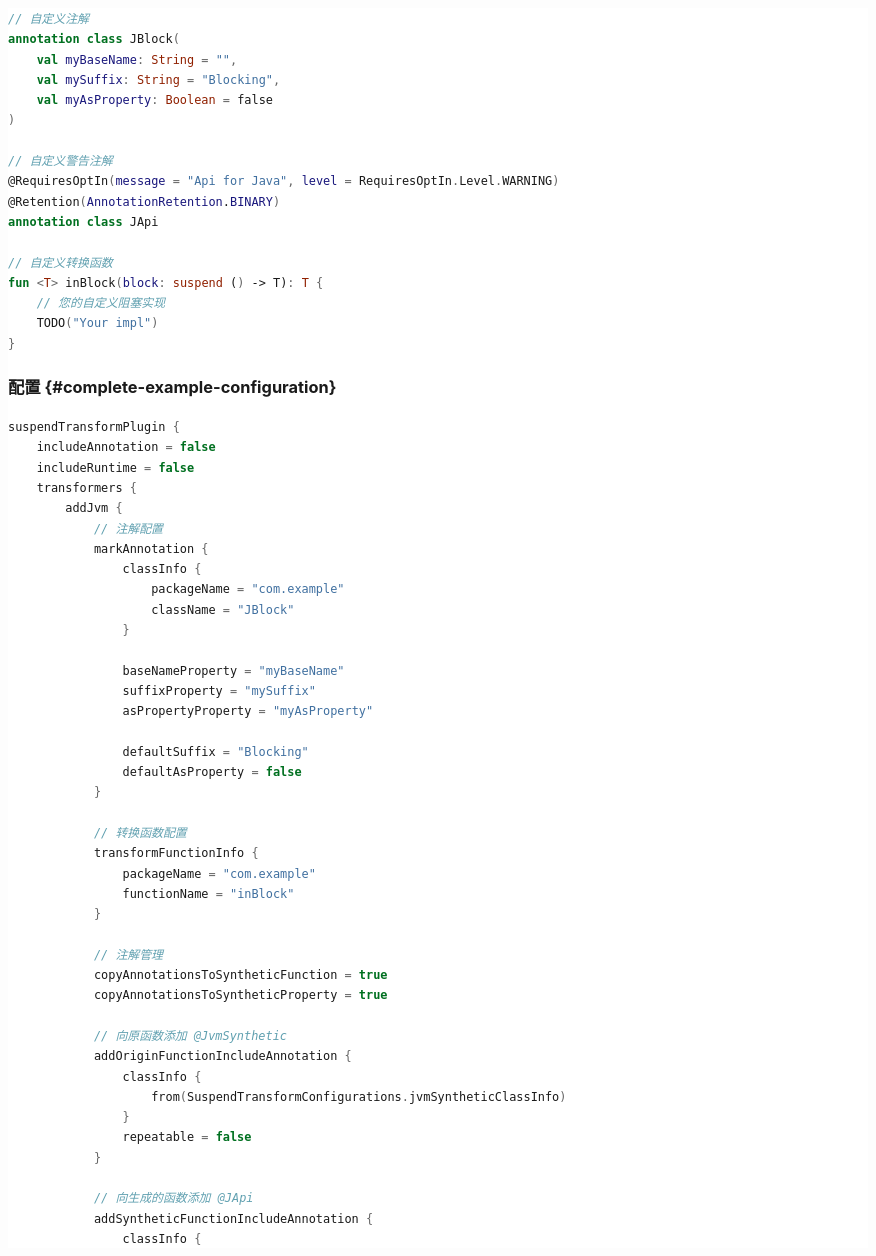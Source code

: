 ```kotlin
// 自定义注解
annotation class JBlock(
    val myBaseName: String = "",
    val mySuffix: String = "Blocking",
    val myAsProperty: Boolean = false
)

// 自定义警告注解
@RequiresOptIn(message = "Api for Java", level = RequiresOptIn.Level.WARNING)
@Retention(AnnotationRetention.BINARY)
annotation class JApi

// 自定义转换函数
fun <T> inBlock(block: suspend () -> T): T {
    // 您的自定义阻塞实现
    TODO("Your impl")
}
```

### 配置 {#complete-example-configuration}

```kotlin
suspendTransformPlugin {
    includeAnnotation = false
    includeRuntime = false
    transformers {
        addJvm {
            // 注解配置
            markAnnotation {
                classInfo {
                    packageName = "com.example"
                    className = "JBlock"
                }

                baseNameProperty = "myBaseName"
                suffixProperty = "mySuffix"
                asPropertyProperty = "myAsProperty"

                defaultSuffix = "Blocking"
                defaultAsProperty = false
            }
          
            // 转换函数配置
            transformFunctionInfo {
                packageName = "com.example"
                functionName = "inBlock"
            }
          
            // 注解管理
            copyAnnotationsToSyntheticFunction = true
            copyAnnotationsToSyntheticProperty = true

            // 向原函数添加 @JvmSynthetic
            addOriginFunctionIncludeAnnotation {
                classInfo {
                    from(SuspendTransformConfigurations.jvmSyntheticClassInfo)
                }
                repeatable = false
            }

            // 向生成的函数添加 @JApi
            addSyntheticFunctionIncludeAnnotation {
                classInfo {
```
